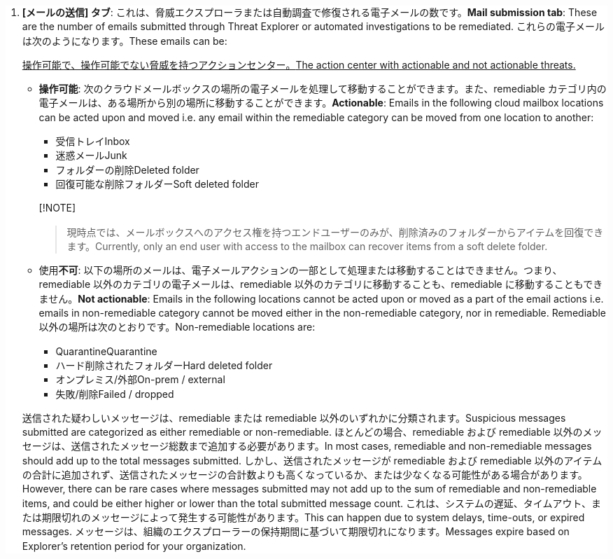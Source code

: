 1. <span data-ttu-id="49f6c-168">**[メールの送信] タブ**: これは、脅威エクスプローラまたは自動調査で修復される電子メールの数です。</span><span class="sxs-lookup"><span data-stu-id="49f6c-168">**Mail submission tab**: These are the number of emails submitted through Threat Explorer or automated investigations to be remediated.</span></span> <span data-ttu-id="49f6c-169">これらの電子メールは次のようになります。</span><span class="sxs-lookup"><span data-stu-id="49f6c-169">These emails can be:</span></span>

   [<span data-ttu-id="49f6c-170">操作可能で、操作可能でない脅威を持つアクションセンター。</span><span class="sxs-lookup"><span data-stu-id="49f6c-170">The action center with actionable and not actionable threats.</span></span>](../../media/tp-RemediationArticle5.png)

   - <span data-ttu-id="49f6c-171">**操作可能**: 次のクラウドメールボックスの場所の電子メールを処理して移動することができます。また、remediable カテゴリ内の電子メールは、ある場所から別の場所に移動することができます。</span><span class="sxs-lookup"><span data-stu-id="49f6c-171">**Actionable**: Emails in the following cloud mailbox locations can be acted upon and moved i.e. any email within the remediable category can be moved from one location to another:</span></span>

     - <span data-ttu-id="49f6c-172">受信トレイ</span><span class="sxs-lookup"><span data-stu-id="49f6c-172">Inbox</span></span>
     - <span data-ttu-id="49f6c-173">迷惑メール</span><span class="sxs-lookup"><span data-stu-id="49f6c-173">Junk</span></span>
     - <span data-ttu-id="49f6c-174">フォルダーの削除</span><span class="sxs-lookup"><span data-stu-id="49f6c-174">Deleted folder</span></span>
     - <span data-ttu-id="49f6c-175">回復可能な削除フォルダー</span><span class="sxs-lookup"><span data-stu-id="49f6c-175">Soft deleted folder</span></span>

     [!NOTE]
     > <span data-ttu-id="49f6c-176">現時点では、メールボックスへのアクセス権を持つエンドユーザーのみが、削除済みのフォルダーからアイテムを回復できます。</span><span class="sxs-lookup"><span data-stu-id="49f6c-176">Currently, only an end user with access to the mailbox can recover items from a soft delete folder.</span></span>

   - <span data-ttu-id="49f6c-177">使用**不可**: 以下の場所のメールは、電子メールアクションの一部として処理または移動することはできません。つまり、remediable 以外のカテゴリの電子メールは、remediable 以外のカテゴリに移動することも、remediable に移動することもできません。</span><span class="sxs-lookup"><span data-stu-id="49f6c-177">**Not actionable**: Emails in the following locations cannot be acted upon or moved as a part of the email actions i.e. emails in non-remediable category cannot be moved either in the non-remediable category, nor in remediable.</span></span> <span data-ttu-id="49f6c-178">Remediable 以外の場所は次のとおりです。</span><span class="sxs-lookup"><span data-stu-id="49f6c-178">Non-remediable locations are:</span></span>

     - <span data-ttu-id="49f6c-179">Quarantine</span><span class="sxs-lookup"><span data-stu-id="49f6c-179">Quarantine</span></span>
     - <span data-ttu-id="49f6c-180">ハード削除されたフォルダー</span><span class="sxs-lookup"><span data-stu-id="49f6c-180">Hard deleted folder</span></span>
     - <span data-ttu-id="49f6c-181">オンプレミス/外部</span><span class="sxs-lookup"><span data-stu-id="49f6c-181">On-prem / external</span></span>
     - <span data-ttu-id="49f6c-182">失敗/削除</span><span class="sxs-lookup"><span data-stu-id="49f6c-182">Failed / dropped</span></span>

   <span data-ttu-id="49f6c-183">送信された疑わしいメッセージは、remediable または remediable 以外のいずれかに分類されます。</span><span class="sxs-lookup"><span data-stu-id="49f6c-183">Suspicious messages submitted are categorized as either remediable or non-remediable.</span></span> <span data-ttu-id="49f6c-184">ほとんどの場合、remediable および remediable 以外のメッセージは、送信されたメッセージ総数まで追加する必要があります。</span><span class="sxs-lookup"><span data-stu-id="49f6c-184">In most cases, remediable and non-remediable messages should add up to the total messages submitted.</span></span> <span data-ttu-id="49f6c-185">しかし、送信されたメッセージが remediable および remediable 以外のアイテムの合計に追加されず、送信されたメッセージの合計数よりも高くなっているか、または少なくなる可能性がある場合があります。</span><span class="sxs-lookup"><span data-stu-id="49f6c-185">However, there can be rare cases where messages submitted may not add up to the sum of remediable and non-remediable items, and could be either higher or lower than the total submitted message count.</span></span> <span data-ttu-id="49f6c-186">これは、システムの遅延、タイムアウト、または期限切れのメッセージによって発生する可能性があります。</span><span class="sxs-lookup"><span data-stu-id="49f6c-186">This can happen due to system delays, time-outs, or expired messages.</span></span> <span data-ttu-id="49f6c-187">メッセージは、組織のエクスプローラーの保持期間に基づいて期限切れになります。</span><span class="sxs-lookup"><span data-stu-id="49f6c-187">Messages expire based on Explorer’s retention period for your organization.</span></span>
